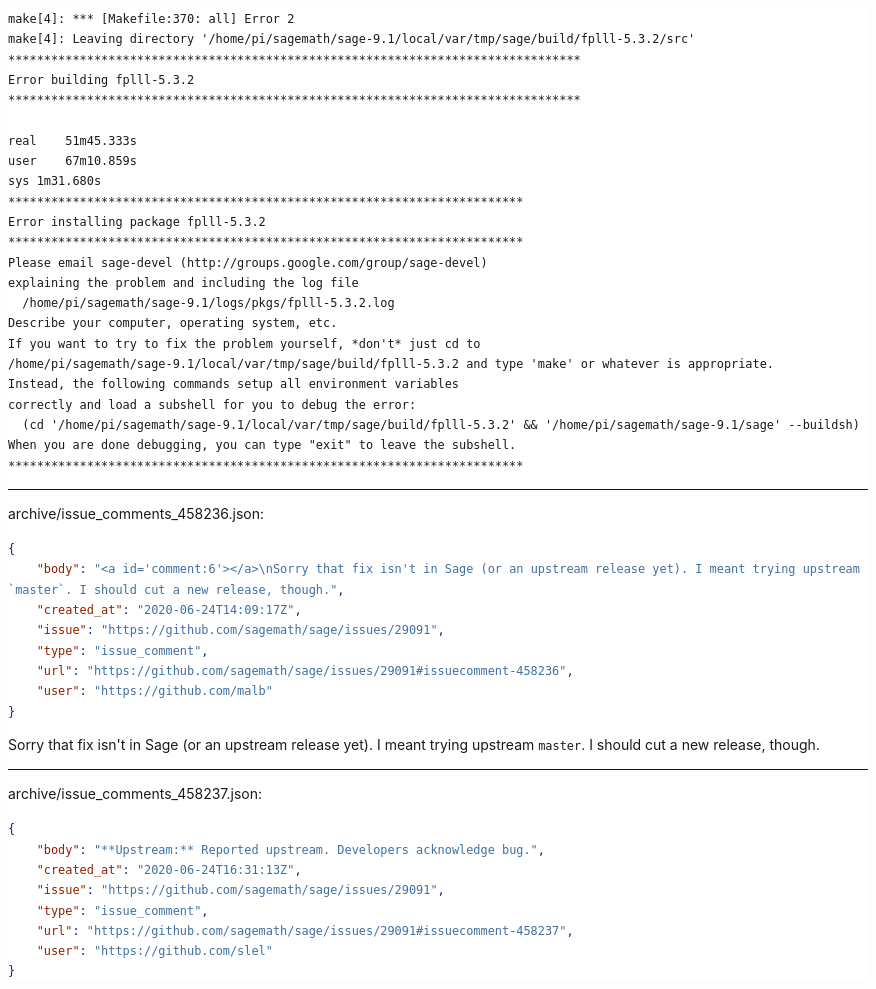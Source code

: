 ```
make[4]: *** [Makefile:370: all] Error 2
make[4]: Leaving directory '/home/pi/sagemath/sage-9.1/local/var/tmp/sage/build/fplll-5.3.2/src'
********************************************************************************
Error building fplll-5.3.2
********************************************************************************

real	51m45.333s
user	67m10.859s
sys	1m31.680s
************************************************************************
Error installing package fplll-5.3.2
************************************************************************
Please email sage-devel (http://groups.google.com/group/sage-devel)
explaining the problem and including the log file
  /home/pi/sagemath/sage-9.1/logs/pkgs/fplll-5.3.2.log
Describe your computer, operating system, etc.
If you want to try to fix the problem yourself, *don't* just cd to
/home/pi/sagemath/sage-9.1/local/var/tmp/sage/build/fplll-5.3.2 and type 'make' or whatever is appropriate.
Instead, the following commands setup all environment variables
correctly and load a subshell for you to debug the error:
  (cd '/home/pi/sagemath/sage-9.1/local/var/tmp/sage/build/fplll-5.3.2' && '/home/pi/sagemath/sage-9.1/sage' --buildsh)
When you are done debugging, you can type "exit" to leave the subshell.
************************************************************************
```



---

archive/issue_comments_458236.json:
```json
{
    "body": "<a id='comment:6'></a>\nSorry that fix isn't in Sage (or an upstream release yet). I meant trying upstream `master`. I should cut a new release, though.",
    "created_at": "2020-06-24T14:09:17Z",
    "issue": "https://github.com/sagemath/sage/issues/29091",
    "type": "issue_comment",
    "url": "https://github.com/sagemath/sage/issues/29091#issuecomment-458236",
    "user": "https://github.com/malb"
}
```

<a id='comment:6'></a>
Sorry that fix isn't in Sage (or an upstream release yet). I meant trying upstream `master`. I should cut a new release, though.



---

archive/issue_comments_458237.json:
```json
{
    "body": "**Upstream:** Reported upstream. Developers acknowledge bug.",
    "created_at": "2020-06-24T16:31:13Z",
    "issue": "https://github.com/sagemath/sage/issues/29091",
    "type": "issue_comment",
    "url": "https://github.com/sagemath/sage/issues/29091#issuecomment-458237",
    "user": "https://github.com/slel"
}
```
